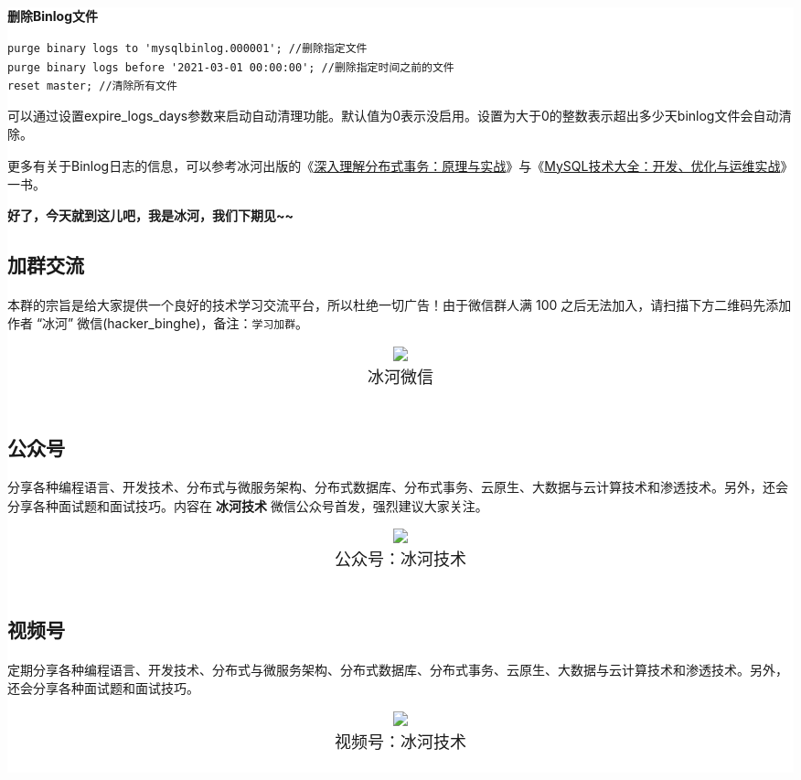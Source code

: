 **删除Binlog文件**

```
purge binary logs to 'mysqlbinlog.000001'; //删除指定文件
purge binary logs before '2021-03-01 00:00:00'; //删除指定时间之前的文件
reset master; //清除所有文件
```

可以通过设置expire_logs_days参数来启动自动清理功能。默认值为0表示没启用。设置为大于0的整数表示超出多少天binlog文件会自动清除。

更多有关于Binlog日志的信息，可以参考冰河出版的《[深入理解分布式事务：原理与实战](https://mp.weixin.qq.com/s?__biz=Mzg4MjU0OTM1OA==&mid=2247497263&idx=1&sn=8228a795261b0a90a3f42322368616fc&chksm=cf56412ef821c8389584e9e608aa4d6515cf68e26758b9c578a8f60a796999fafc8686a6a425&token=1996761147&lang=zh_CN&scene=21#wechat_redirect)》与《[MySQL技术大全：开发、优化与运维实战](https://mp.weixin.qq.com/s?__biz=Mzg4MjU0OTM1OA==&mid=2247489670&idx=1&sn=fe4e1d4f3db05607e37f35cbd7837fc8&chksm=cf55af87f8222691c42b252444a2d5ec1989aadbc0956463169fe6bc8f77c4977b3a4d2dfe9c&token=1847696338&lang=zh_CN&scene=21#wechat_redirect)》一书。

**好了，今天就到这儿吧，我是冰河，我们下期见~~**

## 加群交流

本群的宗旨是给大家提供一个良好的技术学习交流平台，所以杜绝一切广告！由于微信群人满 100 之后无法加入，请扫描下方二维码先添加作者 “冰河” 微信(hacker_binghe)，备注：`学习加群`。



<div align="center">
    <img src="https://binghe.gitcode.host/images/personal/hacker_binghe.jpg?raw=true" width="180px">
    <div style="font-size: 18px;">冰河微信</div>
    <br/>
</div>



## 公众号

分享各种编程语言、开发技术、分布式与微服务架构、分布式数据库、分布式事务、云原生、大数据与云计算技术和渗透技术。另外，还会分享各种面试题和面试技巧。内容在 **冰河技术** 微信公众号首发，强烈建议大家关注。

<div align="center">
    <img src="https://binghe.gitcode.host/images/personal/ice_wechat.jpg?raw=true" width="180px">
    <div style="font-size: 18px;">公众号：冰河技术</div>
    <br/>
</div>


## 视频号

定期分享各种编程语言、开发技术、分布式与微服务架构、分布式数据库、分布式事务、云原生、大数据与云计算技术和渗透技术。另外，还会分享各种面试题和面试技巧。

<div align="center">
    <img src="https://binghe.gitcode.host/images/personal/ice_video.png?raw=true" width="180px">
    <div style="font-size: 18px;">视频号：冰河技术</div>
    <br/>
</div>
